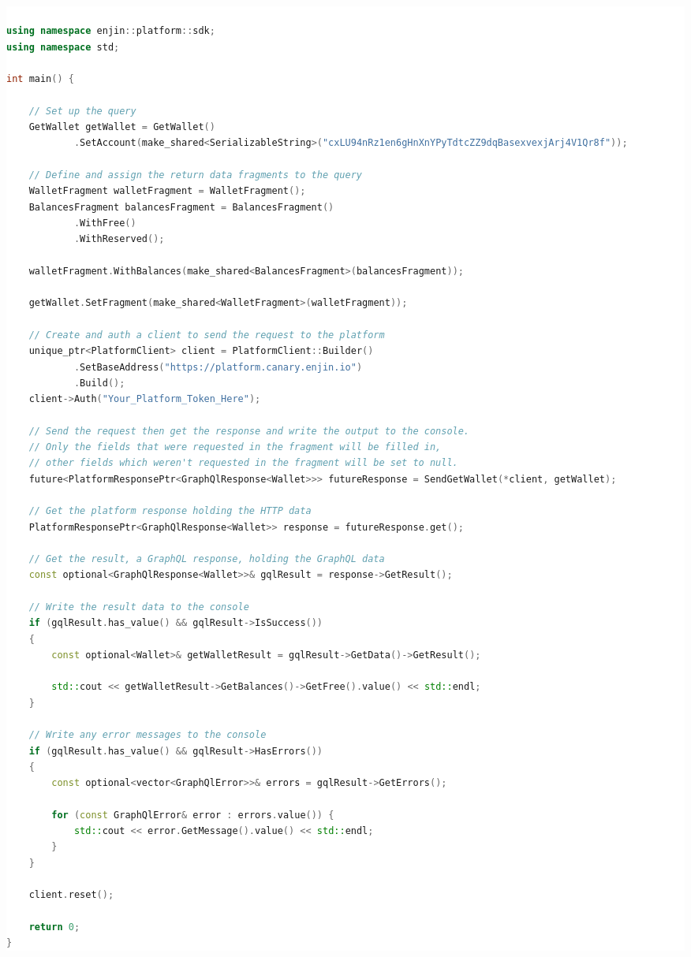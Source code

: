 ```cpp

using namespace enjin::platform::sdk;
using namespace std;

int main() {

    // Set up the query
    GetWallet getWallet = GetWallet()
            .SetAccount(make_shared<SerializableString>("cxLU94nRz1en6gHnXnYPyTdtcZZ9dqBasexvexjArj4V1Qr8f"));

    // Define and assign the return data fragments to the query
    WalletFragment walletFragment = WalletFragment();
    BalancesFragment balancesFragment = BalancesFragment()
            .WithFree()
            .WithReserved();

    walletFragment.WithBalances(make_shared<BalancesFragment>(balancesFragment));

    getWallet.SetFragment(make_shared<WalletFragment>(walletFragment));

    // Create and auth a client to send the request to the platform
    unique_ptr<PlatformClient> client = PlatformClient::Builder()
            .SetBaseAddress("https://platform.canary.enjin.io")
            .Build();
    client->Auth("Your_Platform_Token_Here");

    // Send the request then get the response and write the output to the console.
    // Only the fields that were requested in the fragment will be filled in,
    // other fields which weren't requested in the fragment will be set to null.
    future<PlatformResponsePtr<GraphQlResponse<Wallet>>> futureResponse = SendGetWallet(*client, getWallet);

    // Get the platform response holding the HTTP data
    PlatformResponsePtr<GraphQlResponse<Wallet>> response = futureResponse.get();

    // Get the result, a GraphQL response, holding the GraphQL data
    const optional<GraphQlResponse<Wallet>>& gqlResult = response->GetResult();

    // Write the result data to the console
    if (gqlResult.has_value() && gqlResult->IsSuccess())
    {
        const optional<Wallet>& getWalletResult = gqlResult->GetData()->GetResult();

        std::cout << getWalletResult->GetBalances()->GetFree().value() << std::endl;
    }

    // Write any error messages to the console
    if (gqlResult.has_value() && gqlResult->HasErrors())
    {
        const optional<vector<GraphQlError>>& errors = gqlResult->GetErrors();

        for (const GraphQlError& error : errors.value()) {
            std::cout << error.GetMessage().value() << std::endl;
        }
    }

    client.reset();

    return 0;
}
```
  </TabItem>